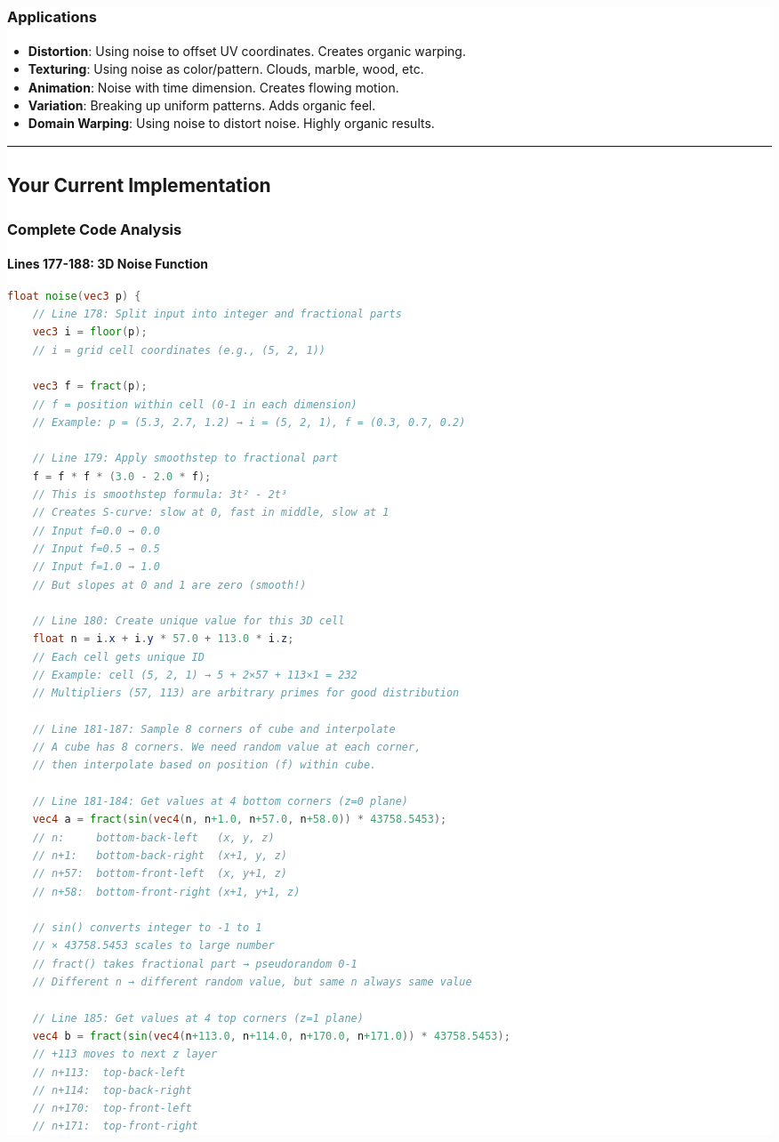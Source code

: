 ### Applications

- **Distortion**: Using noise to offset UV coordinates. Creates organic warping.
- **Texturing**: Using noise as color/pattern. Clouds, marble, wood, etc.
- **Animation**: Noise with time dimension. Creates flowing motion.
- **Variation**: Breaking up uniform patterns. Adds organic feel.
- **Domain Warping**: Using noise to distort noise. Highly organic results.

---

## Your Current Implementation

### Complete Code Analysis

**Lines 177-188: 3D Noise Function**

```glsl
float noise(vec3 p) {
    // Line 178: Split input into integer and fractional parts
    vec3 i = floor(p);
    // i = grid cell coordinates (e.g., (5, 2, 1))

    vec3 f = fract(p);
    // f = position within cell (0-1 in each dimension)
    // Example: p = (5.3, 2.7, 1.2) → i = (5, 2, 1), f = (0.3, 0.7, 0.2)

    // Line 179: Apply smoothstep to fractional part
    f = f * f * (3.0 - 2.0 * f);
    // This is smoothstep formula: 3t² - 2t³
    // Creates S-curve: slow at 0, fast in middle, slow at 1
    // Input f=0.0 → 0.0
    // Input f=0.5 → 0.5
    // Input f=1.0 → 1.0
    // But slopes at 0 and 1 are zero (smooth!)

    // Line 180: Create unique value for this 3D cell
    float n = i.x + i.y * 57.0 + 113.0 * i.z;
    // Each cell gets unique ID
    // Example: cell (5, 2, 1) → 5 + 2×57 + 113×1 = 232
    // Multipliers (57, 113) are arbitrary primes for good distribution

    // Line 181-187: Sample 8 corners of cube and interpolate
    // A cube has 8 corners. We need random value at each corner,
    // then interpolate based on position (f) within cube.

    // Line 181-184: Get values at 4 bottom corners (z=0 plane)
    vec4 a = fract(sin(vec4(n, n+1.0, n+57.0, n+58.0)) * 43758.5453);
    // n:     bottom-back-left   (x, y, z)
    // n+1:   bottom-back-right  (x+1, y, z)
    // n+57:  bottom-front-left  (x, y+1, z)
    // n+58:  bottom-front-right (x+1, y+1, z)

    // sin() converts integer to -1 to 1
    // × 43758.5453 scales to large number
    // fract() takes fractional part → pseudorandom 0-1
    // Different n → different random value, but same n always same value

    // Line 185: Get values at 4 top corners (z=1 plane)
    vec4 b = fract(sin(vec4(n+113.0, n+114.0, n+170.0, n+171.0)) * 43758.5453);
    // +113 moves to next z layer
    // n+113:  top-back-left
    // n+114:  top-back-right
    // n+170:  top-front-left
    // n+171:  top-front-right
```